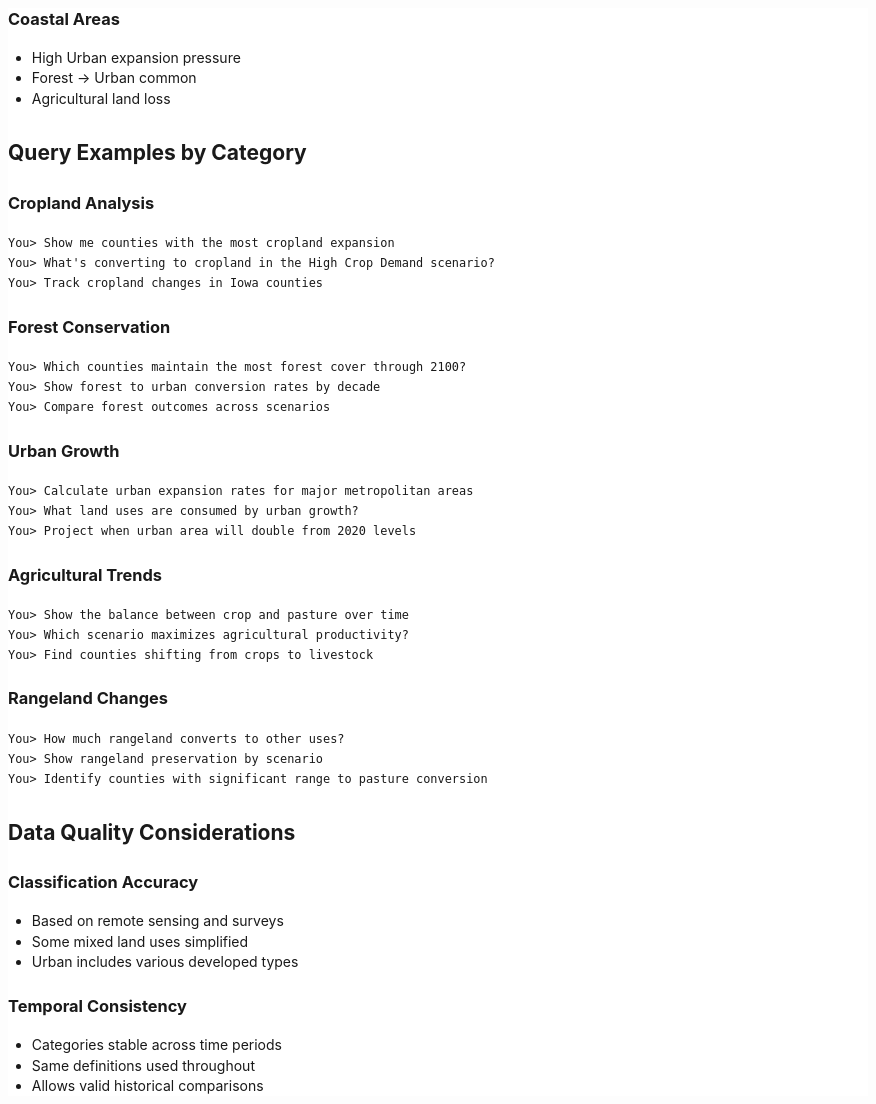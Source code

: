 ### Coastal Areas
- High Urban expansion pressure
- Forest → Urban common
- Agricultural land loss

## Query Examples by Category

### Cropland Analysis
```
You> Show me counties with the most cropland expansion
You> What's converting to cropland in the High Crop Demand scenario?
You> Track cropland changes in Iowa counties
```

### Forest Conservation
```
You> Which counties maintain the most forest cover through 2100?
You> Show forest to urban conversion rates by decade
You> Compare forest outcomes across scenarios
```

### Urban Growth
```
You> Calculate urban expansion rates for major metropolitan areas
You> What land uses are consumed by urban growth?
You> Project when urban area will double from 2020 levels
```

### Agricultural Trends
```
You> Show the balance between crop and pasture over time
You> Which scenario maximizes agricultural productivity?
You> Find counties shifting from crops to livestock
```

### Rangeland Changes
```
You> How much rangeland converts to other uses?
You> Show rangeland preservation by scenario
You> Identify counties with significant range to pasture conversion
```

## Data Quality Considerations

### Classification Accuracy
- Based on remote sensing and surveys
- Some mixed land uses simplified
- Urban includes various developed types

### Temporal Consistency
- Categories stable across time periods
- Same definitions used throughout
- Allows valid historical comparisons
